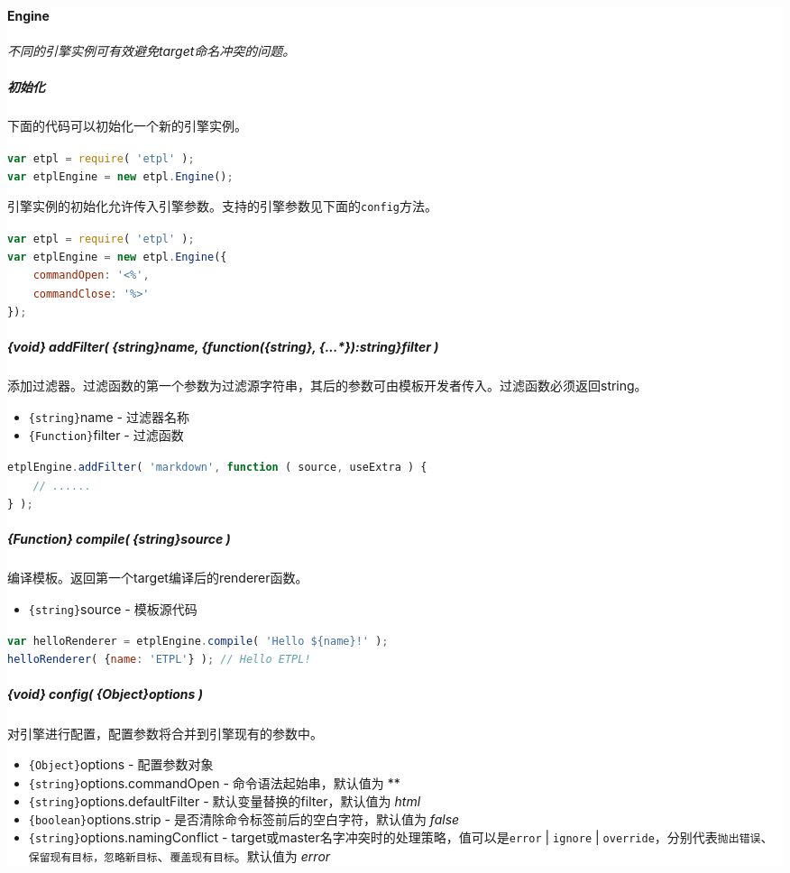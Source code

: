 
#### Engine

*不同的引擎实例可有效避免target命名冲突的问题。*

##### 初始化

下面的代码可以初始化一个新的引擎实例。

```javascript
var etpl = require( 'etpl' );
var etplEngine = new etpl.Engine();
```

引擎实例的初始化允许传入引擎参数。支持的引擎参数见下面的`config`方法。

```javascript
var etpl = require( 'etpl' );
var etplEngine = new etpl.Engine({
    commandOpen: '<%',
    commandClose: '%>'
});
```

##### {void} addFilter( {string}name, {function({string}, {...*}):string}filter )

添加过滤器。过滤函数的第一个参数为过滤源字符串，其后的参数可由模板开发者传入。过滤函数必须返回string。

- `{string}`name - 过滤器名称
- `{Function}`filter - 过滤函数

```javascript
etplEngine.addFilter( 'markdown', function ( source, useExtra ) {
    // ......
} );
```

##### {Function} compile( {string}source )

编译模板。返回第一个target编译后的renderer函数。

- `{string}`source - 模板源代码

```javascript
var helloRenderer = etplEngine.compile( 'Hello ${name}!' );
helloRenderer( {name: 'ETPL'} ); // Hello ETPL!
```

##### {void} config( {Object}options )

对引擎进行配置，配置参数将合并到引擎现有的参数中。

- `{Object}`options - 配置参数对象
- `{string}`options.commandOpen - 命令语法起始串，默认值为 **
- `{string}`options.defaultFilter - 默认变量替换的filter，默认值为 *html*
- `{boolean}`options.strip - 是否清除命令标签前后的空白字符，默认值为 *false*
- `{string}`options.namingConflict - target或master名字冲突时的处理策略，值可以是`error` | `ignore` | `override`，分别代表`抛出错误`、`保留现有目标，忽略新目标`、`覆盖现有目标`。默认值为 *error*
